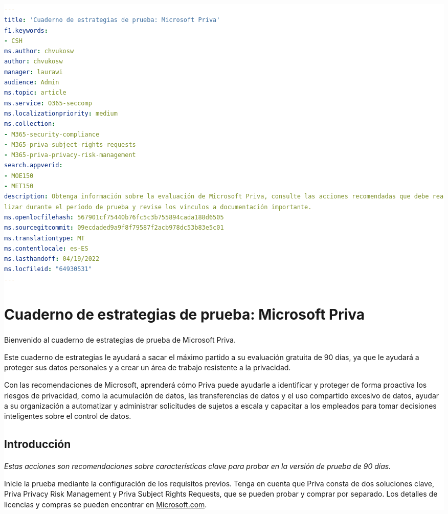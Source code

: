 ```yaml
---
title: 'Cuaderno de estrategias de prueba: Microsoft Priva'
f1.keywords:
- CSH
ms.author: chvukosw
author: chvukosw
manager: laurawi
audience: Admin
ms.topic: article
ms.service: O365-seccomp
ms.localizationpriority: medium
ms.collection:
- M365-security-compliance
- M365-priva-subject-rights-requests
- M365-priva-privacy-risk-management
search.appverid:
- MOE150
- MET150
description: Obtenga información sobre la evaluación de Microsoft Priva, consulte las acciones recomendadas que debe realizar durante el período de prueba y revise los vínculos a documentación importante.
ms.openlocfilehash: 567901cf75440b76fc5c3b755894cada188d6505
ms.sourcegitcommit: 09ecdaded9a9f8f79587f2acb978dc53b83e5c01
ms.translationtype: MT
ms.contentlocale: es-ES
ms.lasthandoff: 04/19/2022
ms.locfileid: "64930531"
---
```

# <a name="trial-playbook-microsoft-priva"></a>Cuaderno de estrategias de prueba: Microsoft Priva

Bienvenido al cuaderno de estrategias de prueba de Microsoft Priva.

Este cuaderno de estrategias le ayudará a sacar el máximo partido a su evaluación gratuita de 90 días, ya que le ayudará a proteger sus datos personales y a crear un área de trabajo resistente a la privacidad.

Con las recomendaciones de Microsoft, aprenderá cómo Priva puede ayudarle a identificar y proteger de forma proactiva los riesgos de privacidad, como la acumulación de datos, las transferencias de datos y el uso compartido excesivo de datos, ayudar a su organización a automatizar y administrar solicitudes de sujetos a escala y capacitar a los empleados para tomar decisiones inteligentes sobre el control de datos.

## <a name="getting-started"></a>Introducción

*Estas acciones son recomendaciones sobre características clave para probar en la versión de prueba de 90 días.*

Inicie la prueba mediante la configuración de los requisitos previos. Tenga en cuenta que Priva consta de dos soluciones clave, Priva Privacy Risk Management y Priva Subject Rights Requests, que se pueden probar y comprar por separado. Los detalles de licencias y compras se pueden encontrar en [Microsoft.com](https://www.microsoft.com/security/business/privacy/privacy-management-software?rtc=1#office-ContentAreaHeadingTemplate-8x0pmkp).
